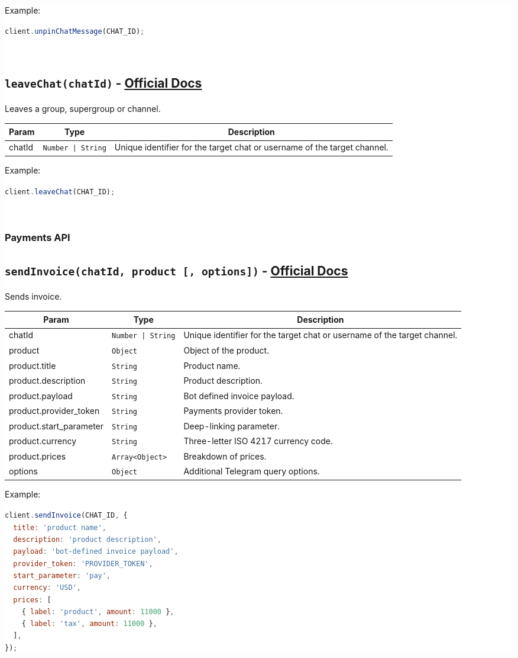Example:

```js
client.unpinChatMessage(CHAT_ID);
```

<br />

## `leaveChat(chatId)` - [Official Docs](https://core.telegram.org/bots/api/#leavechat)

Leaves a group, supergroup or channel.

| Param  | Type                              | Description                                                              |
| ------ | --------------------------------- | ------------------------------------------------------------------------ |
| chatId | <code>Number &#124; String</code> | Unique identifier for the target chat or username of the target channel. |

Example:

```js
client.leaveChat(CHAT_ID);
```

<br />

### Payments API

## `sendInvoice(chatId, product [, options])` - [Official Docs](https://core.telegram.org/bots/api/#sendinvoice)

Sends invoice.

| Param                   | Type                              | Description                                                              |
| ----------------------- | --------------------------------- | ------------------------------------------------------------------------ |
| chatId                  | <code>Number &#124; String</code> | Unique identifier for the target chat or username of the target channel. |
| product                 | `Object`                          | Object of the product.                                                   |
| product.title           | `String`                          | Product name.                                                            |
| product.description     | `String`                          | Product description.                                                     |
| product.payload         | `String`                          | Bot defined invoice payload.                                             |
| product.provider_token  | `String`                          | Payments provider token.                                                 |
| product.start_parameter | `String`                          | Deep-linking parameter.                                                  |
| product.currency        | `String`                          | Three-letter ISO 4217 currency code.                                     |
| product.prices          | `Array<Object>`                   | Breakdown of prices.                                                     |
| options                 | `Object`                          | Additional Telegram query options.                                       |

Example:

```js
client.sendInvoice(CHAT_ID, {
  title: 'product name',
  description: 'product description',
  payload: 'bot-defined invoice payload',
  provider_token: 'PROVIDER_TOKEN',
  start_parameter: 'pay',
  currency: 'USD',
  prices: [
    { label: 'product', amount: 11000 },
    { label: 'tax', amount: 11000 },
  ],
});
```